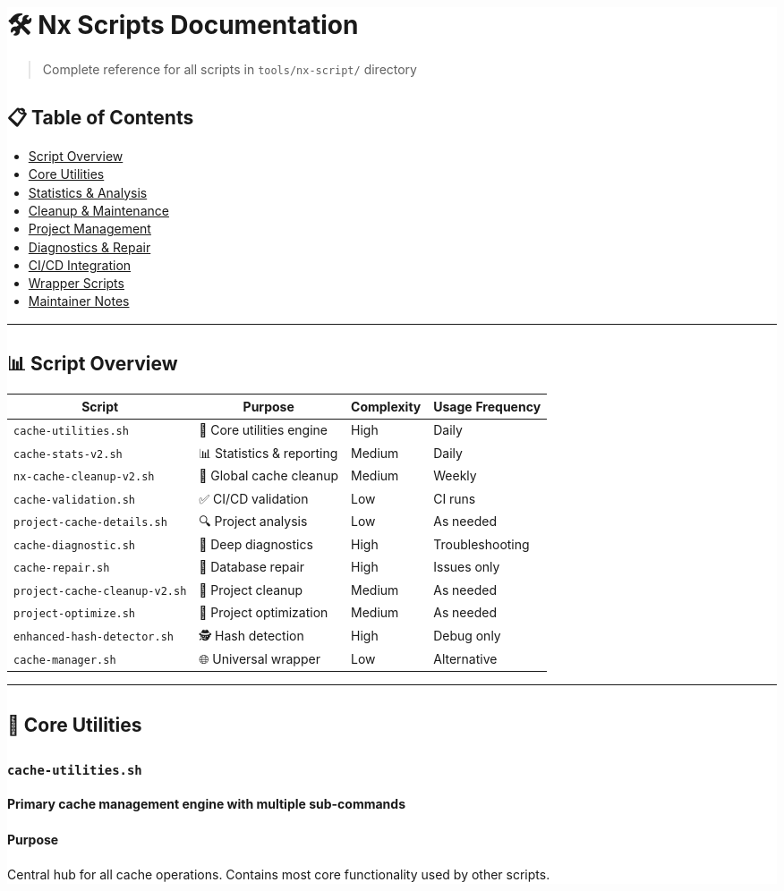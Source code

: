 # 🛠️ Nx Scripts Documentation

> Complete reference for all scripts in `tools/nx-script/` directory

## 📋 Table of Contents

- [Script Overview](#-script-overview)
- [Core Utilities](#-core-utilities)
- [Statistics & Analysis](#-statistics--analysis)
- [Cleanup & Maintenance](#-cleanup--maintenance)
- [Project Management](#-project-management)
- [Diagnostics & Repair](#-diagnostics--repair)
- [CI/CD Integration](#-cicd-integration)
- [Wrapper Scripts](#-wrapper-scripts)
- [Maintainer Notes](#-maintainer-notes)

---

## 📊 Script Overview

| Script | Purpose | Complexity | Usage Frequency |
|--------|---------|------------|----------------|
| `cache-utilities.sh` | 🎯 Core utilities engine | High | Daily |
| `cache-stats-v2.sh` | 📊 Statistics & reporting | Medium | Daily |
| `nx-cache-cleanup-v2.sh` | 🧹 Global cache cleanup | Medium | Weekly |
| `cache-validation.sh` | ✅ CI/CD validation | Low | CI runs |
| `project-cache-details.sh` | 🔍 Project analysis | Low | As needed |
| `cache-diagnostic.sh` | 🔬 Deep diagnostics | High | Troubleshooting |
| `cache-repair.sh` | 🔧 Database repair | High | Issues only |
| `project-cache-cleanup-v2.sh` | 🎯 Project cleanup | Medium | As needed |
| `project-optimize.sh` | 🚀 Project optimization | Medium | As needed |
| `enhanced-hash-detector.sh` | 🕵️ Hash detection | High | Debug only |
| `cache-manager.sh` | 🌐 Universal wrapper | Low | Alternative |

---

## 🎯 Core Utilities

### `cache-utilities.sh`
**Primary cache management engine with multiple sub-commands**

#### **Purpose**
Central hub for all cache operations. Contains most core functionality used by other scripts.
